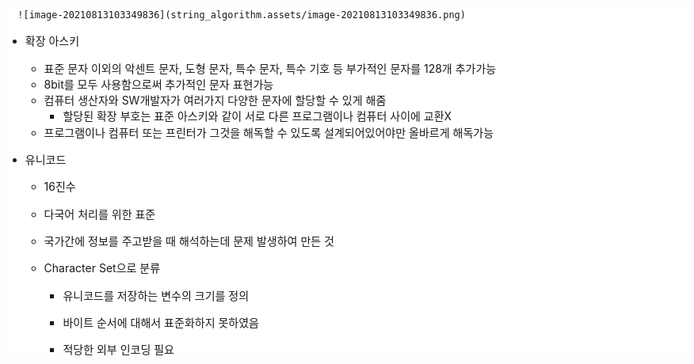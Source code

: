       ![image-20210813103349836](string_algorithm.assets/image-20210813103349836.png)

- 확장 아스키
  - 표준 문자 이외의 악센트 문자, 도형 문자, 특수 문자, 특수 기호 등 부가적인 문자를 128개 추가가능
  - 8bit를 모두 사용함으로써 추가적인 문자 표현가능
  - 컴퓨터 생산자와 SW개발자가 여러가지 다양한 문자에 할당할 수 있게 해줌
    - 할당된 확장 부호는 표준 아스키와 같이 서로 다른 프로그램이나 컴퓨터 사이에 교환X
  - 프로그램이나 컴퓨터 또는 프린터가 그것을 해독할 수 있도록 설계되어있어야만 올바르게 해독가능



- 유니코드

  - 16진수

  - 다국어 처리를 위한 표준

  - 국가간에 정보를 주고받을 때 해석하는데 문제 발생하여 만든 것

  - Character Set으로 분류

    - 유니코드를 저장하는 변수의 크기를 정의

    - 바이트 순서에 대해서 표준화하지 못하였음

    - 적당한 외부 인코딩 필요
